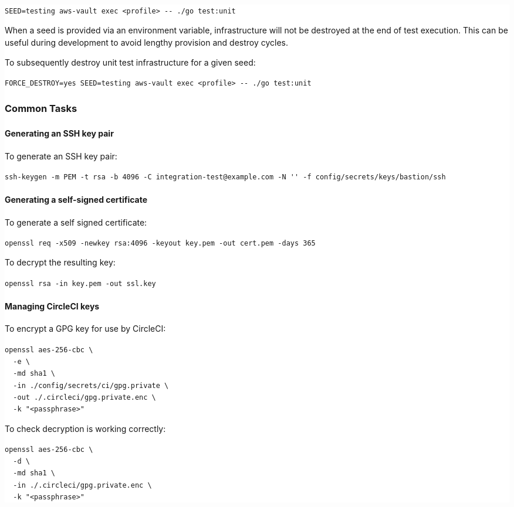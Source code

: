 ```shell
SEED=testing aws-vault exec <profile> -- ./go test:unit
```

When a seed is provided via an environment variable, infrastructure will not be
destroyed at the end of test execution. This can be useful during development
to avoid lengthy provision and destroy cycles.

To subsequently destroy unit test infrastructure for a given seed:

```shell
FORCE_DESTROY=yes SEED=testing aws-vault exec <profile> -- ./go test:unit
```

### Common Tasks

#### Generating an SSH key pair

To generate an SSH key pair:

```shell
ssh-keygen -m PEM -t rsa -b 4096 -C integration-test@example.com -N '' -f config/secrets/keys/bastion/ssh
```

#### Generating a self-signed certificate

To generate a self signed certificate:

```shell
openssl req -x509 -newkey rsa:4096 -keyout key.pem -out cert.pem -days 365
```

To decrypt the resulting key:

```shell
openssl rsa -in key.pem -out ssl.key
```

#### Managing CircleCI keys

To encrypt a GPG key for use by CircleCI:

```shell
openssl aes-256-cbc \
  -e \
  -md sha1 \
  -in ./config/secrets/ci/gpg.private \
  -out ./.circleci/gpg.private.enc \
  -k "<passphrase>"
```

To check decryption is working correctly:

```shell
openssl aes-256-cbc \
  -d \
  -md sha1 \
  -in ./.circleci/gpg.private.enc \
  -k "<passphrase>"
```
